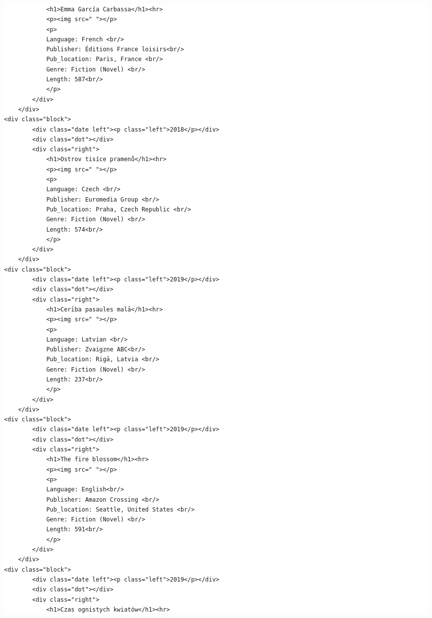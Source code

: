                 <h1>Emma García Carbassa</h1><hr>
                <p><img src=" "></p>
                <p>
                Language: French <br/>
                Publisher: Éditions France loisirs<br/>
                Pub_location: Paris, France <br/>
                Genre: Fiction (Novel) <br/>
                Length: 587<br/>
                </p>
            </div>
        </div>
    <div class="block">
            <div class="date left"><p class="left">2018</p></div>
            <div class="dot"></div>
            <div class="right">
                <h1>Ostrov tisíce pramenů</h1><hr>
                <p><img src=" "></p>
                <p>
                Language: Czech <br/>
                Publisher: Euromedia Group <br/>
                Pub_location: Praha, Czech Republic <br/>
                Genre: Fiction (Novel) <br/>
                Length: 574<br/>
                </p>
            </div>
        </div>
    <div class="block">
            <div class="date left"><p class="left">2019</p></div>
            <div class="dot"></div>
            <div class="right">
                <h1>Cerība pasaules malā</h1><hr>
                <p><img src=" "></p>
                <p>
                Language: Latvian <br/>
                Publisher: Zvaigzne ABC<br/>
                Pub_location: Rigā, Latvia <br/>
                Genre: Fiction (Novel) <br/>
                Length: 237<br/>
                </p>
            </div>
        </div>
    <div class="block">
            <div class="date left"><p class="left">2019</p></div>
            <div class="dot"></div>
            <div class="right">
                <h1>The fire blossom</h1><hr>
                <p><img src=" "></p>
                <p>
                Language: English<br/>
                Publisher: Amazon Crossing <br/>
                Pub_location: Seattle, United States <br/>
                Genre: Fiction (Novel) <br/>
                Length: 591<br/>
                </p>
            </div>
        </div>
    <div class="block">
            <div class="date left"><p class="left">2019</p></div>
            <div class="dot"></div>
            <div class="right">
                <h1>Czas ognistych kwiatów</h1><hr>